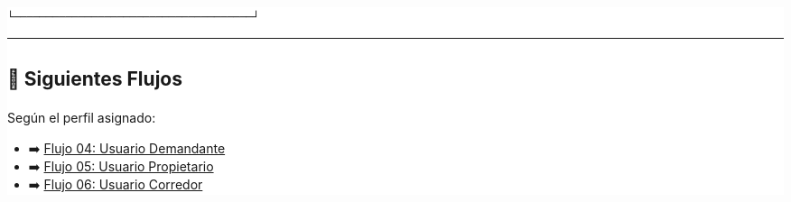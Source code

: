 ```
└─────────────────────────────────────┘
```

---

## 🔄 Siguientes Flujos

Según el perfil asignado:
- ➡️ [Flujo 04: Usuario Demandante](./04_usuario_demandante.md)
- ➡️ [Flujo 05: Usuario Propietario](./05_usuario_propietario.md)
- ➡️ [Flujo 06: Usuario Corredor](./06_usuario_corredor.md)

